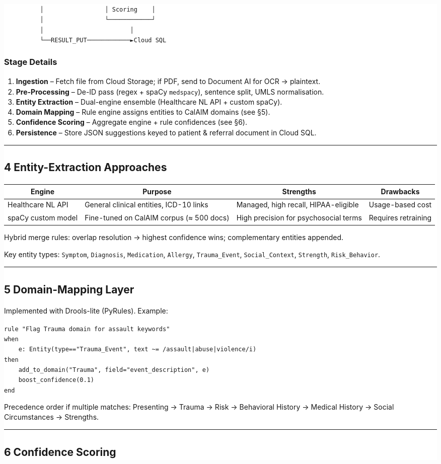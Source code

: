 ```
          │                 │ Scoring    │
          │                 └────────────┘
          │                        │
          └──RESULT_PUT────────────►Cloud SQL
```

### Stage Details  
1. **Ingestion** – Fetch file from Cloud Storage; if PDF, send to Document AI for OCR → plaintext.  
2. **Pre-Processing** – De-ID pass (regex + spaCy `medspacy`), sentence split, UMLS normalisation.  
3. **Entity Extraction** – Dual-engine ensemble (Healthcare NL API + custom spaCy).  
4. **Domain Mapping** – Rule engine assigns entities to CalAIM domains (see §5).  
5. **Confidence Scoring** – Aggregate engine + rule confidences (see §6).  
6. **Persistence** – Store JSON suggestions keyed to patient & referral document in Cloud SQL.  

---

## 4  Entity-Extraction Approaches  

| Engine | Purpose | Strengths | Drawbacks |
|--------|---------|-----------|-----------|
| Healthcare NL API | General clinical entities, ICD-10 links | Managed, high recall, HIPAA-eligible | Usage-based cost |
| spaCy custom model | Fine-tuned on CalAIM corpus (≈ 500 docs) | High precision for psychosocial terms | Requires retraining |

Hybrid merge rules: overlap resolution → highest confidence wins; complementary entities appended.

Key entity types: `Symptom`, `Diagnosis`, `Medication`, `Allergy`, `Trauma_Event`, `Social_Context`, `Strength`, `Risk_Behavior`.

---

## 5  Domain-Mapping Layer  

Implemented with Drools-lite (PyRules). Example:

```
rule "Flag Trauma domain for assault keywords"
when
    e: Entity(type=="Trauma_Event", text ~= /assault|abuse|violence/i)
then
    add_to_domain("Trauma", field="event_description", e)
    boost_confidence(0.1)
end
```

Precedence order if multiple matches: Presenting → Trauma → Risk → Behavioral History → Medical History → Social Circumstances → Strengths.

---

## 6  Confidence Scoring  
